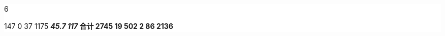   6
 </td>
 <td width="17">
  147
 </td>
 <td width="90">
  0
 </td>
 <td width="59">
  37
 </td>
 <td width="59">
  1175
 </td>
 <td width="83">
  <strong>
   <em>
    45.7
   </em>
  </strong>
 </td>
 <td width="83">
  <strong>
   <em>
    117
   </em>
  </strong>
 </td>
</tr>
<tr>
 <td width="54">
  <strong>
   合计
  </strong>
 </td>
 <td width="54">
  <strong>
   2745
  </strong>
 </td>
 <td width="36">
  <strong>
   19
  </strong>
 </td>
 <td width="17">
  <strong>
   502
  </strong>
 </td>
 <td width="90">
  <strong>
   2
  </strong>
 </td>
 <td width="59">
  <strong>
   86
  </strong>
 </td>
 <td width="59">
  <strong>
   2136
  </strong>